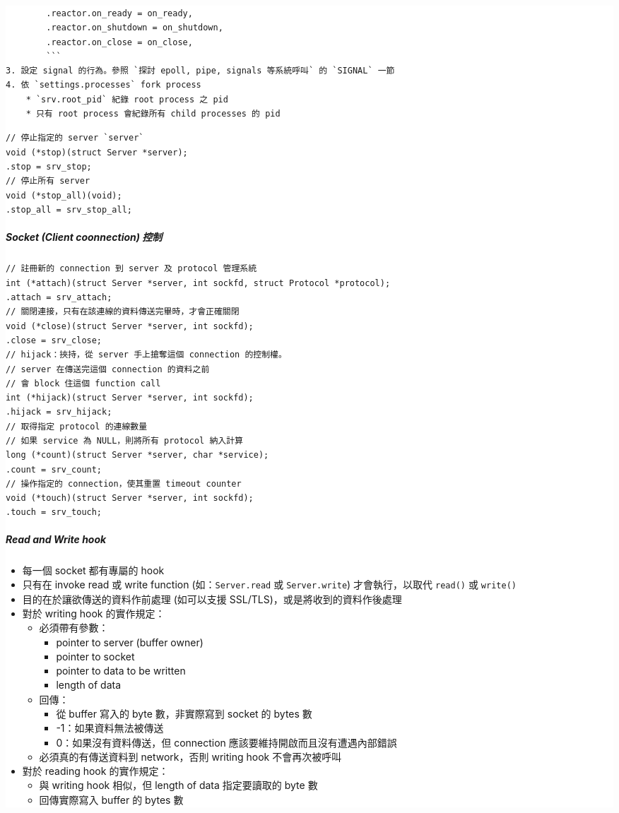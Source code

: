             .reactor.on_ready = on_ready,
            .reactor.on_shutdown = on_shutdown,
            .reactor.on_close = on_close, 
            ```
    3. 設定 signal 的行為。參照 `探討 epoll, pipe, signals 等系統呼叫` 的 `SIGNAL` 一節
    4. 依 `settings.processes` fork process
        * `srv.root_pid` 紀錄 root process 之 pid
        * 只有 root process 會紀錄所有 child processes 的 pid

```clike
// 停止指定的 server `server`
void (*stop)(struct Server *server);
.stop = srv_stop;
// 停止所有 server
void (*stop_all)(void);
.stop_all = srv_stop_all;
```

##### Socket (Client coonnection) 控制
```clike
// 註冊新的 connection 到 server 及 protocol 管理系統
int (*attach)(struct Server *server, int sockfd, struct Protocol *protocol);
.attach = srv_attach;
// 關閉連接，只有在該連線的資料傳送完畢時，才會正確關閉
void (*close)(struct Server *server, int sockfd);
.close = srv_close;
// hijack：挾持，從 server 手上搶奪這個 connection 的控制權。
// server 在傳送完這個 connection 的資料之前
// 會 block 住這個 function call
int (*hijack)(struct Server *server, int sockfd);
.hijack = srv_hijack;
// 取得指定 protocol 的連線數量
// 如果 service 為 NULL，則將所有 protocol 納入計算
long (*count)(struct Server *server, char *service);
.count = srv_count;
// 操作指定的 connection，使其重置 timeout counter
void (*touch)(struct Server *server, int sockfd);
.touch = srv_touch;
```

##### Read and Write hook
* 每一個 socket 都有專屬的 hook
* 只有在 invoke read 或 write function (如：`Server.read` 或 `Server.write`) 才會執行，以取代 `read()` 或 `write()`
* 目的在於讓欲傳送的資料作前處理 (如可以支援 SSL/TLS)，或是將收到的資料作後處理
* 對於 writing hook 的實作規定：
    * 必須帶有參數：
        * pointer to server (buffer owner)
        * pointer to socket
        * pointer to data to be written
        * length of data
    * 回傳：
        * 從 buffer 寫入的 byte 數，非實際寫到 socket 的 bytes 數
        * -1：如果資料無法被傳送
        * 0：如果沒有資料傳送，但 connection 應該要維持開啟而且沒有遭遇內部錯誤
    * 必須真的有傳送資料到 network，否則 writing hook 不會再次被呼叫
* 對於 reading hook 的實作規定：
    * 與 writing hook 相似，但 length of data 指定要讀取的 byte 數
    * 回傳實際寫入 buffer 的 bytes 數
